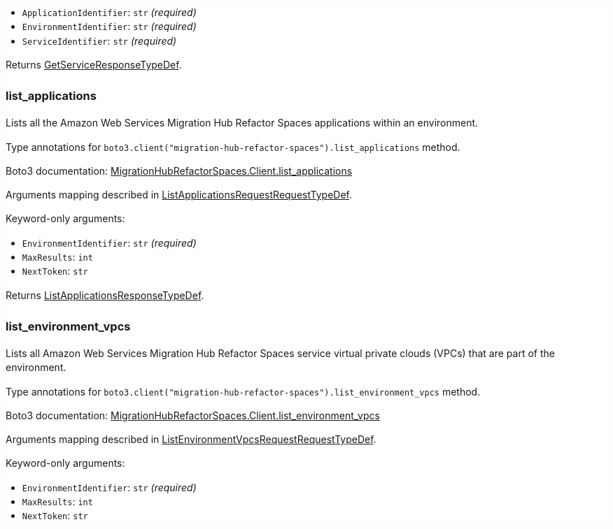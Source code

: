 - `ApplicationIdentifier`: `str` *(required)*
- `EnvironmentIdentifier`: `str` *(required)*
- `ServiceIdentifier`: `str` *(required)*

Returns [GetServiceResponseTypeDef](./type_defs.md#getserviceresponsetypedef).

<a id="list\_applications"></a>

### list_applications

Lists all the Amazon Web Services Migration Hub Refactor Spaces applications
within an environment.

Type annotations for
`boto3.client("migration-hub-refactor-spaces").list_applications` method.

Boto3 documentation:
[MigrationHubRefactorSpaces.Client.list_applications](https://boto3.amazonaws.com/v1/documentation/api/latest/reference/services/migration-hub-refactor-spaces.html#MigrationHubRefactorSpaces.Client.list_applications)

Arguments mapping described in
[ListApplicationsRequestRequestTypeDef](./type_defs.md#listapplicationsrequestrequesttypedef).

Keyword-only arguments:

- `EnvironmentIdentifier`: `str` *(required)*
- `MaxResults`: `int`
- `NextToken`: `str`

Returns
[ListApplicationsResponseTypeDef](./type_defs.md#listapplicationsresponsetypedef).

<a id="list\_environment\_vpcs"></a>

### list_environment_vpcs

Lists all Amazon Web Services Migration Hub Refactor Spaces service virtual
private clouds (VPCs) that are part of the environment.

Type annotations for
`boto3.client("migration-hub-refactor-spaces").list_environment_vpcs` method.

Boto3 documentation:
[MigrationHubRefactorSpaces.Client.list_environment_vpcs](https://boto3.amazonaws.com/v1/documentation/api/latest/reference/services/migration-hub-refactor-spaces.html#MigrationHubRefactorSpaces.Client.list_environment_vpcs)

Arguments mapping described in
[ListEnvironmentVpcsRequestRequestTypeDef](./type_defs.md#listenvironmentvpcsrequestrequesttypedef).

Keyword-only arguments:

- `EnvironmentIdentifier`: `str` *(required)*
- `MaxResults`: `int`
- `NextToken`: `str`
